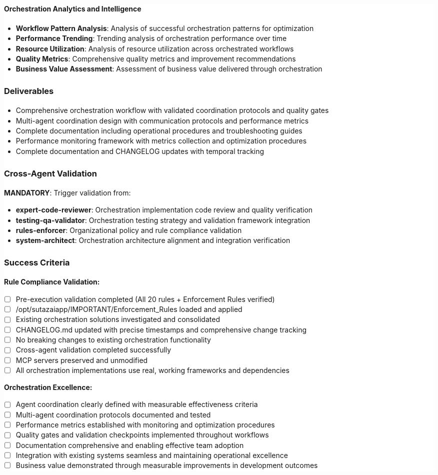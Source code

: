 #### Orchestration Analytics and Intelligence
- **Workflow Pattern Analysis**: Analysis of successful orchestration patterns for optimization
- **Performance Trending**: Trending analysis of orchestration performance over time
- **Resource Utilization**: Analysis of resource utilization across orchestrated workflows
- **Quality Metrics**: Comprehensive quality metrics and improvement recommendations
- **Business Value Assessment**: Assessment of business value delivered through orchestration

### Deliverables
- Comprehensive orchestration workflow with validated coordination protocols and quality gates
- Multi-agent coordination design with communication protocols and performance metrics
- Complete documentation including operational procedures and troubleshooting guides
- Performance monitoring framework with metrics collection and optimization procedures
- Complete documentation and CHANGELOG updates with temporal tracking

### Cross-Agent Validation
**MANDATORY**: Trigger validation from:
- **expert-code-reviewer**: Orchestration implementation code review and quality verification
- **testing-qa-validator**: Orchestration testing strategy and validation framework integration
- **rules-enforcer**: Organizational policy and rule compliance validation
- **system-architect**: Orchestration architecture alignment and integration verification

### Success Criteria
**Rule Compliance Validation:**
- [ ] Pre-execution validation completed (All 20 rules + Enforcement Rules verified)
- [ ] /opt/sutazaiapp/IMPORTANT/Enforcement_Rules loaded and applied
- [ ] Existing orchestration solutions investigated and consolidated
- [ ] CHANGELOG.md updated with precise timestamps and comprehensive change tracking
- [ ] No breaking changes to existing orchestration functionality
- [ ] Cross-agent validation completed successfully
- [ ] MCP servers preserved and unmodified
- [ ] All orchestration implementations use real, working frameworks and dependencies

**Orchestration Excellence:**
- [ ] Agent coordination clearly defined with measurable effectiveness criteria
- [ ] Multi-agent coordination protocols documented and tested
- [ ] Performance metrics established with monitoring and optimization procedures
- [ ] Quality gates and validation checkpoints implemented throughout workflows
- [ ] Documentation comprehensive and enabling effective team adoption
- [ ] Integration with existing systems seamless and maintaining operational excellence
- [ ] Business value demonstrated through measurable improvements in development outcomes